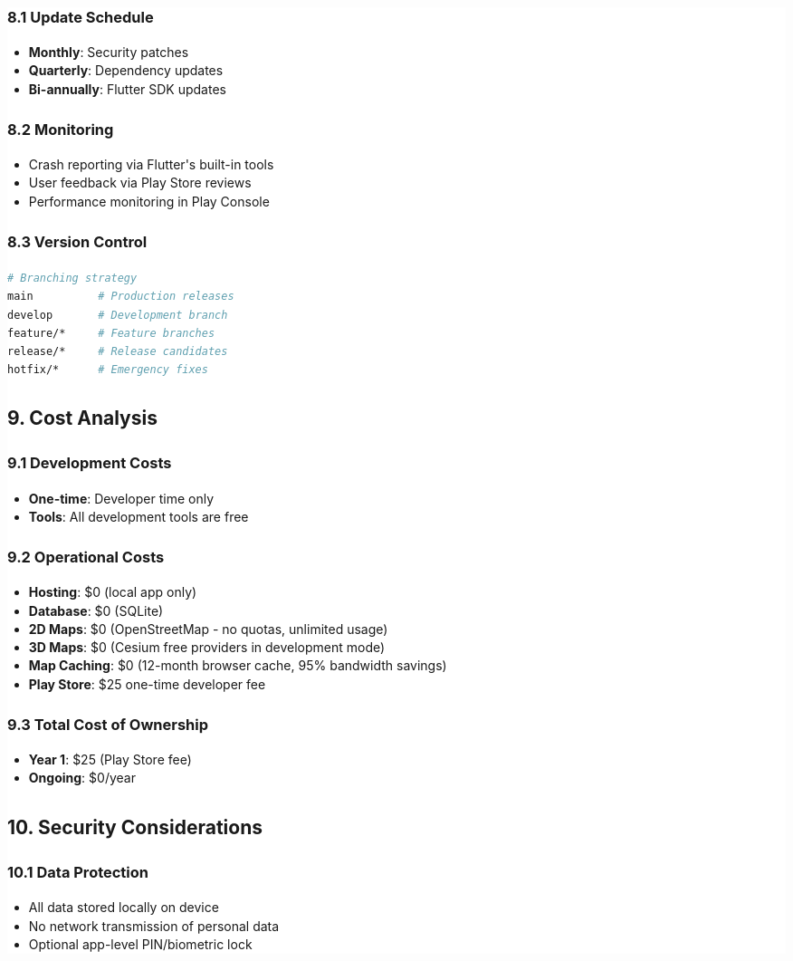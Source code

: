 ### 8.1 Update Schedule

- **Monthly**: Security patches
- **Quarterly**: Dependency updates
- **Bi-annually**: Flutter SDK updates

### 8.2 Monitoring

- Crash reporting via Flutter's built-in tools
- User feedback via Play Store reviews
- Performance monitoring in Play Console

### 8.3 Version Control

```bash
# Branching strategy
main          # Production releases
develop       # Development branch
feature/*     # Feature branches
release/*     # Release candidates
hotfix/*      # Emergency fixes
```

## 9. Cost Analysis

### 9.1 Development Costs

- **One-time**: Developer time only
- **Tools**: All development tools are free

### 9.2 Operational Costs

- **Hosting**: $0 (local app only)
- **Database**: $0 (SQLite)
- **2D Maps**: $0 (OpenStreetMap - no quotas, unlimited usage)
- **3D Maps**: $0 (Cesium free providers in development mode)
- **Map Caching**: $0 (12-month browser cache, 95% bandwidth savings)
- **Play Store**: $25 one-time developer fee

### 9.3 Total Cost of Ownership

- **Year 1**: $25 (Play Store fee)
- **Ongoing**: $0/year

## 10. Security Considerations

### 10.1 Data Protection

- All data stored locally on device
- No network transmission of personal data
- Optional app-level PIN/biometric lock
